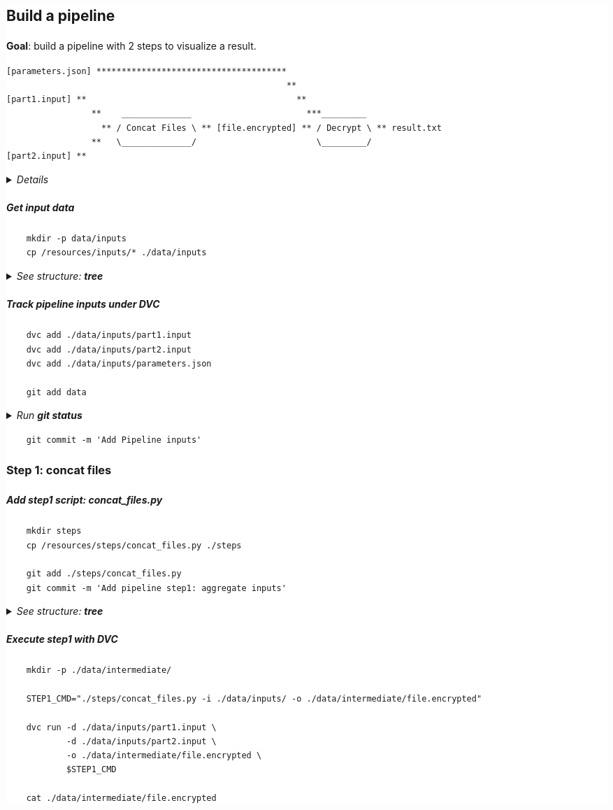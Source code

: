 
Build a pipeline
----------------

**Goal**: build a pipeline with 2 steps to visualize a result.

    [parameters.json] **************************************
                                                            **
    [part1.input] **                                          **
                     **    ______________                       ***_________           
                       ** / Concat Files \ ** [file.encrypted] ** / Decrypt \ ** result.txt
                     **   \______________/                        \_________/
    [part2.input] **

<details><summary><i>Details</i></summary></details>

##### Get input data
        
        mkdir -p data/inputs
        cp /resources/inputs/* ./data/inputs
<details><summary><i>See structure: <b>tree</b></i></summary></details>

##### Track pipeline inputs under DVC

        dvc add ./data/inputs/part1.input
        dvc add ./data/inputs/part2.input
        dvc add ./data/inputs/parameters.json

        git add data
<details><summary><i>Run <b>git status</b></i></summary></details>

        git commit -m 'Add Pipeline inputs'

###  Step 1: concat files

##### Add **step1** script: concat_files.py

        mkdir steps
        cp /resources/steps/concat_files.py ./steps
        
        git add ./steps/concat_files.py
        git commit -m 'Add pipeline step1: aggregate inputs'
        
<details><summary><i>See structure: <b>tree</b></i></summary></details>
        
##### Execute **step1** with DVC

        mkdir -p ./data/intermediate/
        
        STEP1_CMD="./steps/concat_files.py -i ./data/inputs/ -o ./data/intermediate/file.encrypted"
        
        dvc run -d ./data/inputs/part1.input \
                -d ./data/inputs/part2.input \
                -o ./data/intermediate/file.encrypted \
                $STEP1_CMD
                
        cat ./data/intermediate/file.encrypted
                
